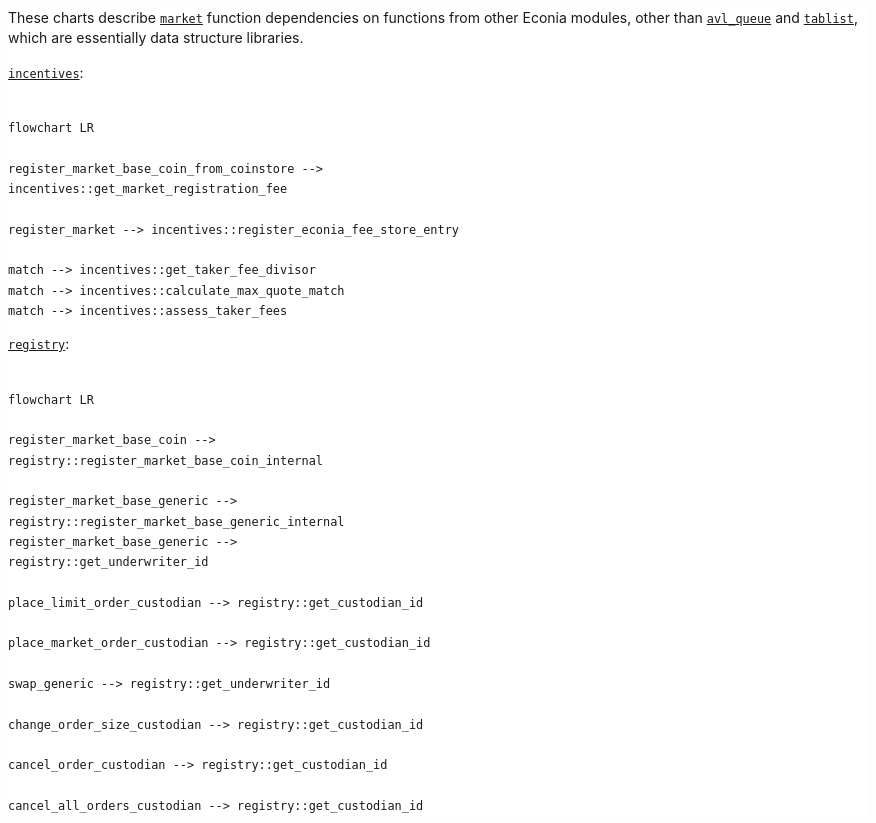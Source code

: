 
These charts describe <code><a href="market.md#0x7b00569d23c3edd4538d0b6d8db15dd9f9c07e5d830f35b46afbaa670923b450_market">market</a></code> function dependencies on functions
from other Econia modules, other than <code><a href="avl_queue.md#0x7b00569d23c3edd4538d0b6d8db15dd9f9c07e5d830f35b46afbaa670923b450_avl_queue">avl_queue</a></code> and <code><a href="tablist.md#0x7b00569d23c3edd4538d0b6d8db15dd9f9c07e5d830f35b46afbaa670923b450_tablist">tablist</a></code>,
which are essentially data structure libraries.

<code><a href="incentives.md#0x7b00569d23c3edd4538d0b6d8db15dd9f9c07e5d830f35b46afbaa670923b450_incentives">incentives</a></code>:

``` mermaid

flowchart LR

register_market_base_coin_from_coinstore -->
incentives::get_market_registration_fee

register_market --> incentives::register_econia_fee_store_entry

match --> incentives::get_taker_fee_divisor
match --> incentives::calculate_max_quote_match
match --> incentives::assess_taker_fees

```

<code><a href="registry.md#0x7b00569d23c3edd4538d0b6d8db15dd9f9c07e5d830f35b46afbaa670923b450_registry">registry</a></code>:

``` mermaid

flowchart LR

register_market_base_coin -->
registry::register_market_base_coin_internal

register_market_base_generic -->
registry::register_market_base_generic_internal
register_market_base_generic -->
registry::get_underwriter_id

place_limit_order_custodian --> registry::get_custodian_id

place_market_order_custodian --> registry::get_custodian_id

swap_generic --> registry::get_underwriter_id

change_order_size_custodian --> registry::get_custodian_id

cancel_order_custodian --> registry::get_custodian_id

cancel_all_orders_custodian --> registry::get_custodian_id

```
